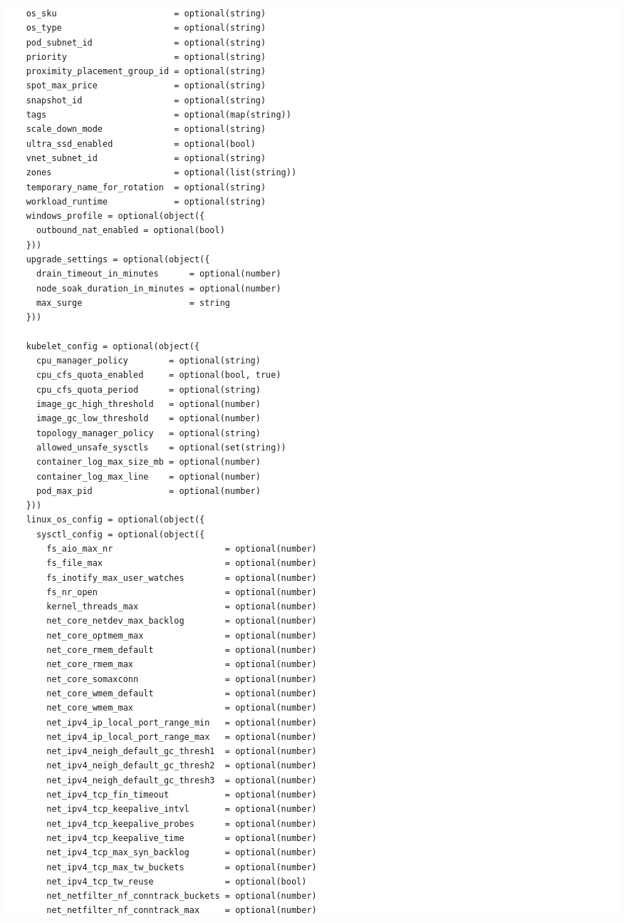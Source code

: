 ```hcl
    os_sku                       = optional(string)
    os_type                      = optional(string)
    pod_subnet_id                = optional(string)
    priority                     = optional(string)
    proximity_placement_group_id = optional(string)
    spot_max_price               = optional(string)
    snapshot_id                  = optional(string)
    tags                         = optional(map(string))
    scale_down_mode              = optional(string)
    ultra_ssd_enabled            = optional(bool)
    vnet_subnet_id               = optional(string)
    zones                        = optional(list(string))
    temporary_name_for_rotation  = optional(string)
    workload_runtime             = optional(string)
    windows_profile = optional(object({
      outbound_nat_enabled = optional(bool)
    }))
    upgrade_settings = optional(object({
      drain_timeout_in_minutes      = optional(number)
      node_soak_duration_in_minutes = optional(number)
      max_surge                     = string
    }))

    kubelet_config = optional(object({
      cpu_manager_policy        = optional(string)
      cpu_cfs_quota_enabled     = optional(bool, true)
      cpu_cfs_quota_period      = optional(string)
      image_gc_high_threshold   = optional(number)
      image_gc_low_threshold    = optional(number)
      topology_manager_policy   = optional(string)
      allowed_unsafe_sysctls    = optional(set(string))
      container_log_max_size_mb = optional(number)
      container_log_max_line    = optional(number)
      pod_max_pid               = optional(number)
    }))
    linux_os_config = optional(object({
      sysctl_config = optional(object({
        fs_aio_max_nr                      = optional(number)
        fs_file_max                        = optional(number)
        fs_inotify_max_user_watches        = optional(number)
        fs_nr_open                         = optional(number)
        kernel_threads_max                 = optional(number)
        net_core_netdev_max_backlog        = optional(number)
        net_core_optmem_max                = optional(number)
        net_core_rmem_default              = optional(number)
        net_core_rmem_max                  = optional(number)
        net_core_somaxconn                 = optional(number)
        net_core_wmem_default              = optional(number)
        net_core_wmem_max                  = optional(number)
        net_ipv4_ip_local_port_range_min   = optional(number)
        net_ipv4_ip_local_port_range_max   = optional(number)
        net_ipv4_neigh_default_gc_thresh1  = optional(number)
        net_ipv4_neigh_default_gc_thresh2  = optional(number)
        net_ipv4_neigh_default_gc_thresh3  = optional(number)
        net_ipv4_tcp_fin_timeout           = optional(number)
        net_ipv4_tcp_keepalive_intvl       = optional(number)
        net_ipv4_tcp_keepalive_probes      = optional(number)
        net_ipv4_tcp_keepalive_time        = optional(number)
        net_ipv4_tcp_max_syn_backlog       = optional(number)
        net_ipv4_tcp_max_tw_buckets        = optional(number)
        net_ipv4_tcp_tw_reuse              = optional(bool)
        net_netfilter_nf_conntrack_buckets = optional(number)
        net_netfilter_nf_conntrack_max     = optional(number)
```